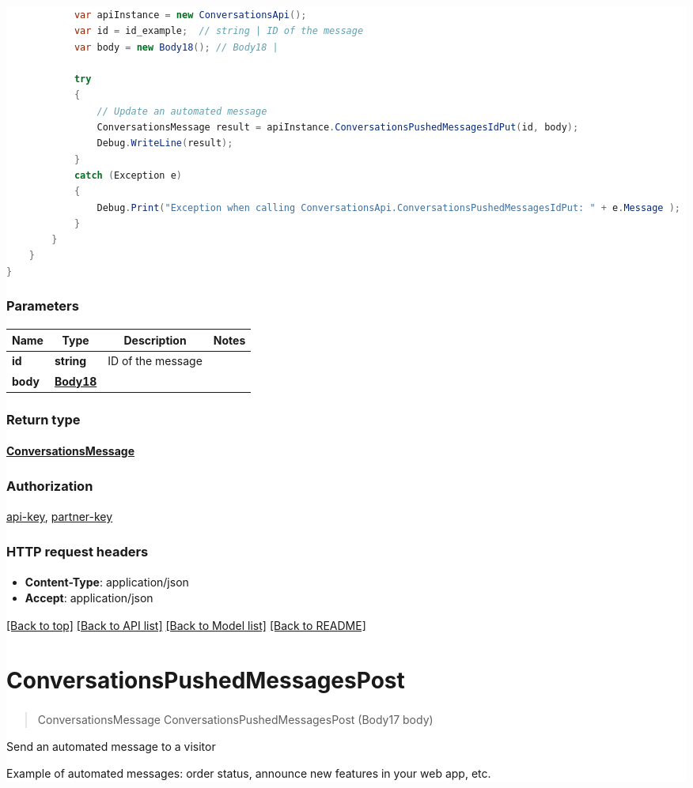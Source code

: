 ```csharp
            var apiInstance = new ConversationsApi();
            var id = id_example;  // string | ID of the message
            var body = new Body18(); // Body18 | 

            try
            {
                // Update an automated message
                ConversationsMessage result = apiInstance.ConversationsPushedMessagesIdPut(id, body);
                Debug.WriteLine(result);
            }
            catch (Exception e)
            {
                Debug.Print("Exception when calling ConversationsApi.ConversationsPushedMessagesIdPut: " + e.Message );
            }
        }
    }
}
```

### Parameters

Name | Type | Description  | Notes
------------- | ------------- | ------------- | -------------
 **id** | **string**| ID of the message | 
 **body** | [**Body18**](Body18.md)|  | 

### Return type

[**ConversationsMessage**](ConversationsMessage.md)

### Authorization

[api-key](../README.md#api-key), [partner-key](../README.md#partner-key)

### HTTP request headers

 - **Content-Type**: application/json
 - **Accept**: application/json

[[Back to top]](#) [[Back to API list]](../README.md#documentation-for-api-endpoints) [[Back to Model list]](../README.md#documentation-for-models) [[Back to README]](../README.md)

<a name="conversationspushedmessagespost"></a>
# **ConversationsPushedMessagesPost**
> ConversationsMessage ConversationsPushedMessagesPost (Body17 body)

Send an automated message to a visitor

Example of automated messages: order status, announce new features in your web app, etc.
